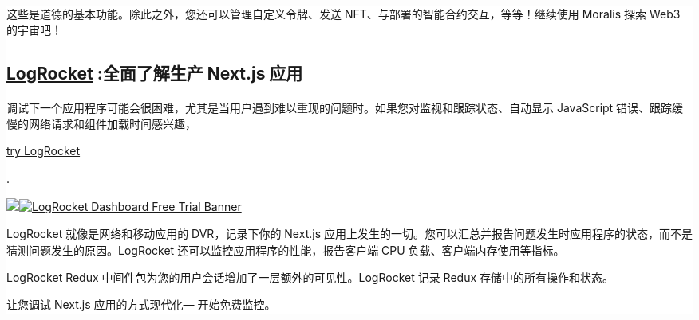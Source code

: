 这些是道德的基本功能。除此之外，您还可以管理自定义令牌、发送 NFT、与部署的智能合约交互，等等！继续使用 Moralis 探索 Web3 的宇宙吧！

## [LogRocket](https://lp.logrocket.com/blg/nextjs-signup) :全面了解生产 Next.js 应用

调试下一个应用程序可能会很困难，尤其是当用户遇到难以重现的问题时。如果您对监视和跟踪状态、自动显示 JavaScript 错误、跟踪缓慢的网络请求和组件加载时间感兴趣，

[try LogRocket](https://lp.logrocket.com/blg/nextjs-signup)

.

[![](img/f300c244a1a1cf916df8b4cb02bec6c6.png)](https://lp.logrocket.com/blg/nextjs-signup)[![LogRocket Dashboard Free Trial Banner](img/d6f5a5dd739296c1dd7aab3d5e77eeb9.png)](https://lp.logrocket.com/blg/nextjs-signup)

LogRocket 就像是网络和移动应用的 DVR，记录下你的 Next.js 应用上发生的一切。您可以汇总并报告问题发生时应用程序的状态，而不是猜测问题发生的原因。LogRocket 还可以监控应用程序的性能，报告客户端 CPU 负载、客户端内存使用等指标。

LogRocket Redux 中间件包为您的用户会话增加了一层额外的可见性。LogRocket 记录 Redux 存储中的所有操作和状态。

让您调试 Next.js 应用的方式现代化— [开始免费监控](https://lp.logrocket.com/blg/nextjs-signup)。